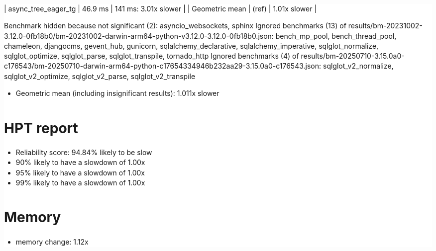| async_tree_eager_tg              | 46.9 ms                                                | 141 ms: 3.01x slower                                                  |
| Geometric mean                   | (ref)                                                  | 1.01x slower                                                          |

Benchmark hidden because not significant (2): asyncio_websockets, sphinx
Ignored benchmarks (13) of results/bm-20231002-3.12.0-0fb18b0/bm-20231002-darwin-arm64-python-v3.12.0-3.12.0-0fb18b0.json: bench_mp_pool, bench_thread_pool, chameleon, djangocms, gevent_hub, gunicorn, sqlalchemy_declarative, sqlalchemy_imperative, sqlglot_normalize, sqlglot_optimize, sqlglot_parse, sqlglot_transpile, tornado_http
Ignored benchmarks (4) of results/bm-20250710-3.15.0a0-c176543/bm-20250710-darwin-arm64-python-c17654334946b232aa29-3.15.0a0-c176543.json: sqlglot_v2_normalize, sqlglot_v2_optimize, sqlglot_v2_parse, sqlglot_v2_transpile

- Geometric mean (including insignificant results): 1.011x slower

# HPT report

- Reliability score: 94.84% likely to be slow
- 90% likely to have a slowdown of 1.00x
- 95% likely to have a slowdown of 1.00x
- 99% likely to have a slowdown of 1.00x

# Memory
- memory change: 1.12x